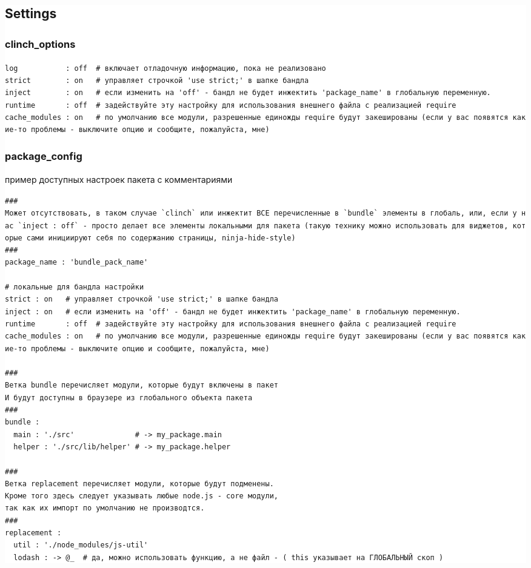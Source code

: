 ## Settings

### clinch_options

    log           : off  # включает отладочную информацию, пока не реализовано
    strict        : on   # управляет строчкой 'use strict;' в шапке бандла
    inject        : on   # если изменить на 'off' - бандл не будет инжектить 'package_name' в глобальную переменную. 
    runtime       : off  # задействуйте эту настройку для использования внешнего файла с реализацией require 
    cache_modules : on   # по умолчанию все модули, разрешенные единожды require будут закешированы (если у вас появятся какие-то проблемы - выключите опцию и сообщите, пожалуйста, мне)

### package_config

пример доступных настроек пакета с комментариями
    
    ###
    Может отсутствовать, в таком случае `clinch` или инжектит ВСЕ перечисленные в `bundle` элементы в глобаль, или, если у нас `inject : off` - просто делает все элементы локальными для пакета (такую технику можно использовать для виджетов, которые сами инициируют себя по содержанию страницы, ninja-hide-style)
    ###
    package_name : 'bundle_pack_name'

    # локальные для бандла настройки
    strict : on   # управляет строчкой 'use strict;' в шапке бандла
    inject : on   # если изменить на 'off' - бандл не будет инжектить 'package_name' в глобальную переменную. 
    runtime       : off  # задействуйте эту настройку для использования внешнего файла с реализацией require 
    cache_modules : on   # по умолчанию все модули, разрешенные единожды require будут закешированы (если у вас появятся какие-то проблемы - выключите опцию и сообщите, пожалуйста, мне)

    ###
    Ветка bundle перечисляет модули, которые будут включены в пакет 
    И будут доступны в браузере из глобального объекта пакета
    ###
    bundle :
      main : './src'              # -> my_package.main
      helper : './src/lib/helper' # -> my_package.helper

    ###
    Ветка replacement перечисляет модули, которые будут подменены.
    Кроме того здесь следует указывать любые node.js - core модули,
    так как их импорт по умолчанию не производтся.
    ###
    replacement :
      util : './node_modules/js-util'
      lodash : -> @_  # да, можно использовать функцию, а не файл - ( this указывает на ГЛОБАЛЬНЫЙ скоп )
